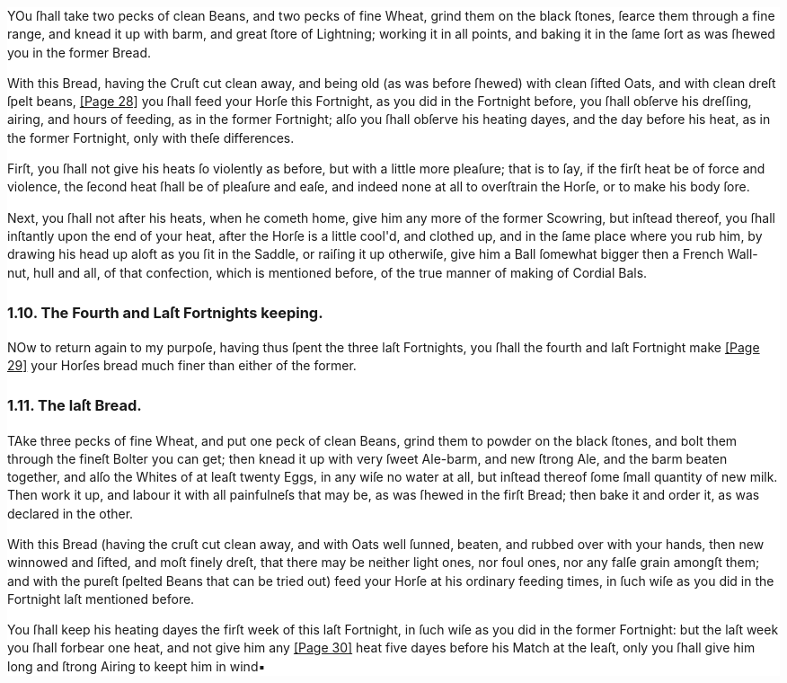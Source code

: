 YOu ſhall take two pecks of clean Beans, and two pecks of fine Wheat, grind
them on the black ſtones, ſearce them through a fine range, and knead it up
with barm, and great ſtore of Lightning; working it in all points, and baking
it in the ſame ſort as was ſhewed you in the former Bread.

With this Bread, having the Cruſt cut clean away, and being old (as was before
ſhewed) with clean ſifted Oats, and with clean dreſt ſpelt beans, [[Page
28]](http://eebo.chadwyck.com/downloadtiff?vid=32605&page=26) you ſhall feed
your Horſe this Fortnight, as you did in the Fortnight before, you ſhall
ob­ſerve his dreſſing, airing, and hours of feeding, as in the former
Fortnight; alſo you ſhall ob­ſerve his heating dayes, and the day before his
heat, as in the former Fortnight, only with theſe differences.

Firſt, you ſhall not give his heats ſo violently as before, but with a little
more pleaſure; that is to ſay, if the firſt heat be of force and violence, the
ſecond heat ſhall be of pleaſure and eaſe, and indeed none at all to
overſtrain the Horſe, or to make his body ſore.

Next, you ſhall not after his heats, when he cometh home, give him any more of
the former Scowring, but inſtead thereof, you ſhall in­ſtantly upon the end of
your heat, after the Horſe is a little cool'd, and clothed up, and in the ſame
place where you rub him, by draw­ing his head up aloft as you ſit in the
Saddle, or raiſing it up otherwiſe, give him a Ball ſome­what bigger then a
French Wall-nut, hull and all, of that confection, which is mentioned be­fore,
of the true manner of making of Cor­dial Bals.

### 1.10. The Fourth and Laſt Fortnights keeping.

NOw to return again to my purpoſe, having thus ſpent the three laſt
Fortnights, you ſhall the fourth and laſt Fortnight make [[Page
29]](http://eebo.chadwyck.com/downloadtiff?vid=32605&page=26) your Horſes
bread much finer than either of the former.

### 1.11. The laſt Bread.

TAke three pecks of fine Wheat, and put one peck of clean Beans, grind them to
powder on the black ſtones, and bolt them through the fineſt Bolter you can
get; then knead it up with very ſweet Ale-barm, and new ſtrong Ale, and the
barm beaten together, and alſo the Whites of at leaſt twenty Eggs, in any wiſe
no water at all, but inſtead thereof ſome ſmall quantity of new milk. Then
work it up, and labour it with all painfulneſs that may be, as was ſhewed in
the firſt Bread; then bake it and order it, as was declared in the other.

With this Bread (having the cruſt cut clean away, and with Oats well ſunned,
beaten, and rubbed over with your hands, then new win­nowed and ſifted, and
moſt finely dreſt, that there may be neither light ones, nor foul ones, nor
any falſe grain amongſt them; and with the pureſt ſpelted Beans that can be
tried out) feed your Horſe at his ordinary feeding times, in ſuch wiſe as you
did in the Fortnight laſt mentioned before.

You ſhall keep his heating dayes the firſt week of this laſt Fortnight, in
ſuch wiſe as you did in the former Fortnight: but the laſt week you ſhall
forbear one heat, and not give him any [[Page
30]](http://eebo.chadwyck.com/downloadtiff?vid=32605&page=27) heat five dayes
before his Match at the leaſt, only you ſhall give him long and ſtrong Air­ing
to keept him in wind▪
